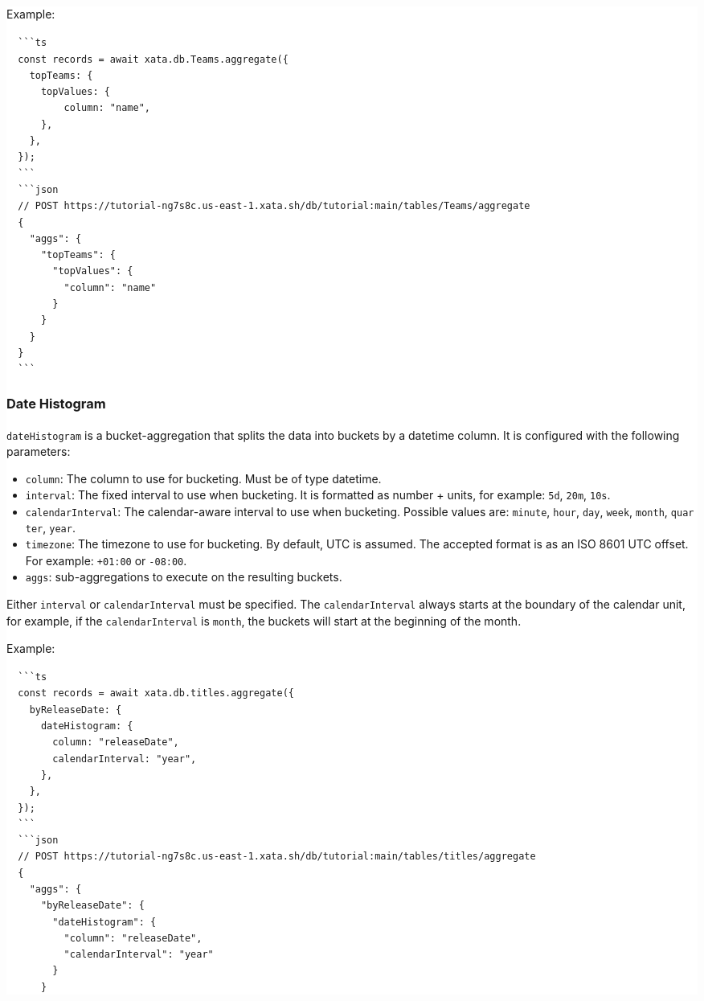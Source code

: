 Example:

````ts|json
  ```ts
  const records = await xata.db.Teams.aggregate({
    topTeams: {
      topValues: {
          column: "name",
      },
    },
  });
  ```
  ```json
  // POST https://tutorial-ng7s8c.us-east-1.xata.sh/db/tutorial:main/tables/Teams/aggregate
  {
    "aggs": {
      "topTeams": {
        "topValues": {
          "column": "name"
        }
      }
    }
  }
  ```
````

### Date Histogram

`dateHistogram` is a bucket-aggregation that splits the data into buckets by a datetime column. It is configured with the following parameters:

- `column`: The column to use for bucketing. Must be of type datetime.
- `interval`: The fixed interval to use when bucketing. It is formatted as number + units, for example: `5d`, `20m`, `10s`.
- `calendarInterval`: The calendar-aware interval to use when bucketing. Possible values are: `minute`, `hour`, `day`, `week`, `month`, `quarter`, `year`.
- `timezone`: The timezone to use for bucketing. By default, UTC is assumed. The accepted format is as an ISO 8601 UTC offset. For example: `+01:00` or
  `-08:00`.
- `aggs`: sub-aggregations to execute on the resulting buckets.

Either `interval` or `calendarInterval` must be specified. The `calendarInterval` always starts at the boundary of the calendar unit, for example, if the
`calendarInterval` is `month`, the buckets will start at the beginning of the month.

Example:

````ts|json
  ```ts
  const records = await xata.db.titles.aggregate({
    byReleaseDate: {
      dateHistogram: {
        column: "releaseDate",
        calendarInterval: "year",
      },
    },
  });
  ```
  ```json
  // POST https://tutorial-ng7s8c.us-east-1.xata.sh/db/tutorial:main/tables/titles/aggregate
  {
    "aggs": {
      "byReleaseDate": {
        "dateHistogram": {
          "column": "releaseDate",
          "calendarInterval": "year"
        }
      }
````